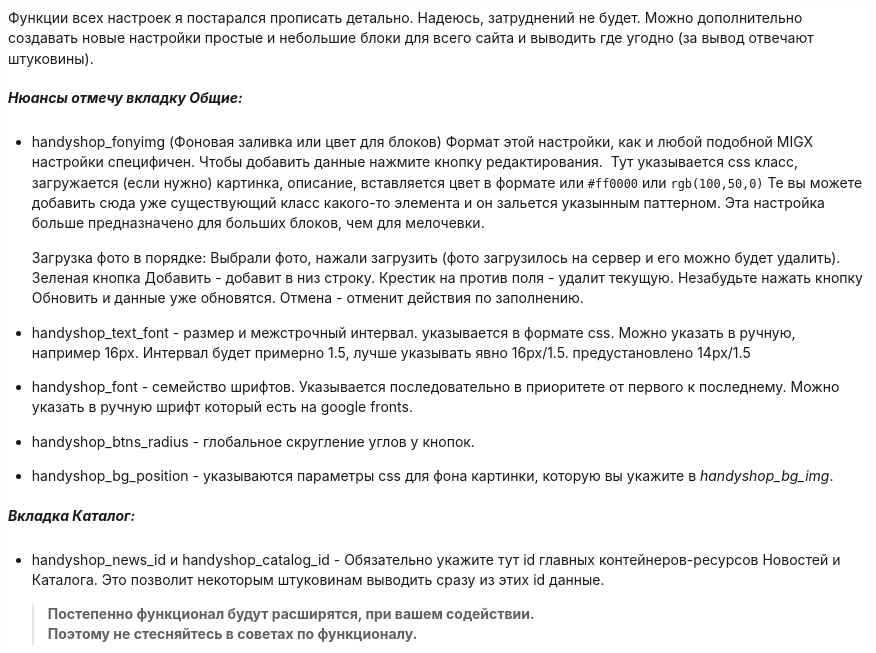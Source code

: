 
Функции всех настроек я постарался прописать детально. Надеюсь, затруднений не будет.
Можно дополнительно создавать новые настройки простые и небольшие блоки для всего сайта и выводить где угодно (за вывод отвечают штуковины).

##### Нюансы отмечу вкладку Общие:

- handyshop_fonyimg (Фоновая заливка или цвет для блоков)
    Формат этой настройки, как и любой подобной MIGX настройки специфичен. Чтобы добавить данные нажмите кнопку редактирования.
  <img src="https://file.modx.pro/files/e/f/0/ef0be87096ea05a1125959ec2e7322e3.png" alt="">
  Тут указывается css класс, загружается (если нужно) картинка, описание, вставляется цвет в формате или `#ff0000` или `rgb(100,50,0)`
  Те вы можете добавить сюда уже существующий класс какого-то элемента и он зальется указынным паттерном. 
  Эта настройка больше предназначено для больших блоков, чем для мелочевки.
  
    Загрузка фото в порядке: Выбрали фото, нажали загрузить (фото загрузилось на сервер и его можно будет удалить). Зеленая кнопка Добавить - добавит в низ строку. Крестик на против поля - удалит текущую.
    Незабудьте нажать кнопку Обновить и данные уже обновятся. Отмена - отменит действия по заполнению.
    
  
- handyshop_text_font - размер и межстрочный интервал.
    указывается в формате css. Можно указать в ручную, например 16px. Интервал будет примерно 1.5, лучше указывать явно 16px/1.5. предустановлено 14px/1.5
  
- handyshop_font - семейство шрифтов. Указывается последовательно в приоритете от первого к последнему. Можно указать в ручную шрифт который есть на google fronts.

- handyshop_btns_radius - глобальное скругление углов у кнопок.

- handyshop_bg_position - указываются параметры css для фона картинки, которую вы укажите в _handyshop_bg_img_.

##### Вкладка Каталог:

- handyshop_news_id и handyshop_catalog_id - Обязательно укажите тут id главных контейнеров-ресурсов Новостей и Каталога. 
  Это позволит некоторым штуковинам выводить сразу из этих id данные.
    

>**Постепенно функционал будут расширятся, при вашем содействии.  
 Поэтому не стесняйтесь в советах по функционалу.**


